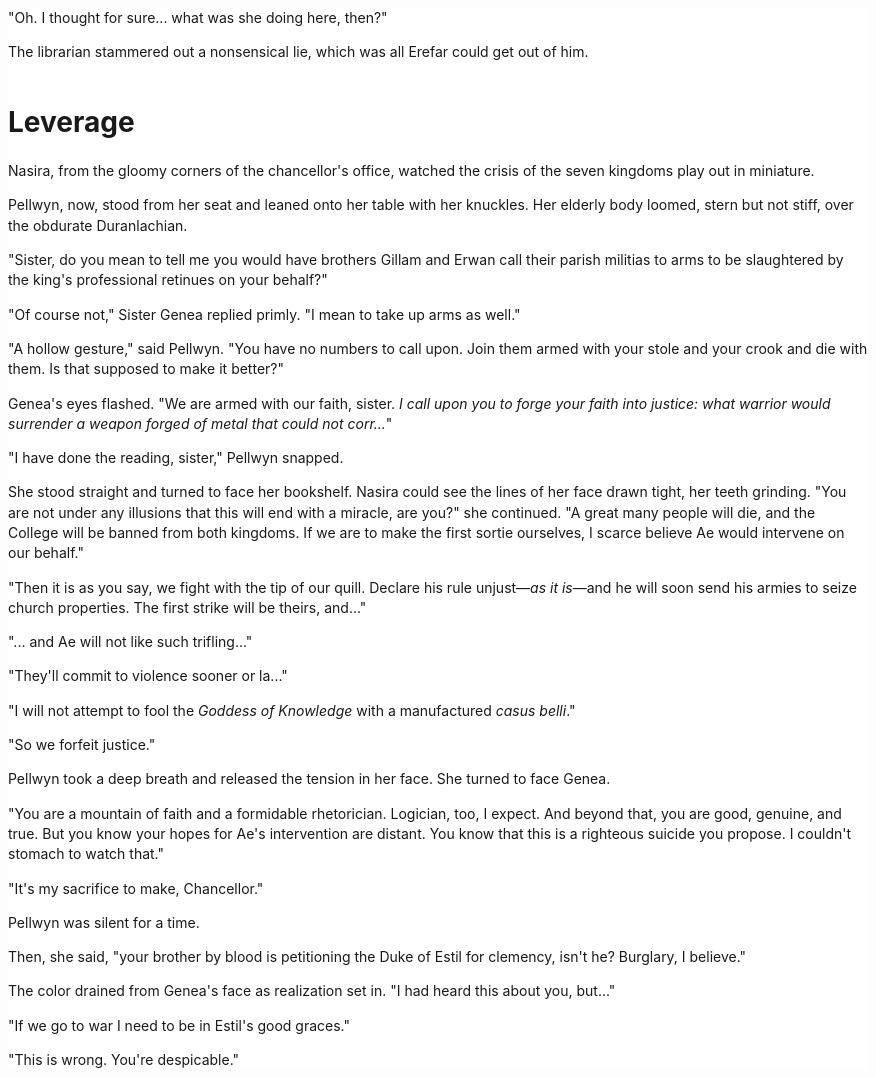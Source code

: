 "Oh. I thought for sure... what was she doing here, then?"

The librarian stammered out a nonsensical lie, which was all Erefar could get out of him.

# Leverage

Nasira, from the gloomy corners of the chancellor's office, watched the crisis of the seven kingdoms play out in miniature.

Pellwyn, now, stood from her seat and leaned onto her table with her knuckles. Her elderly body loomed, stern but not stiff, over the obdurate Duranlachian.

"Sister, do you mean to tell me you would have brothers Gillam and Erwan call their parish militias to arms to be slaughtered by the king's professional retinues on your behalf?"

"Of course not," Sister Genea replied primly. "I mean to take up arms as well."

"A hollow gesture," said Pellwyn. "You have no numbers to call upon. Join them armed with your stole and your crook and die with them. Is that supposed to make it better?"

Genea's eyes flashed. "We are armed with our faith, sister. *I call upon you to forge your faith into justice: what warrior would surrender a weapon forged of metal that could not corr...*"

"I have done the reading, sister," Pellwyn snapped.

She stood straight and turned to face her bookshelf. Nasira could see the lines of her face drawn tight, her teeth grinding. "You are not under any illusions that this will end with a miracle, are you?" she continued. "A great many people will die, and the College will be banned from both kingdoms. If we are to make the first sortie ourselves, I scarce believe Ae would intervene on our behalf."

"Then it is as you say, we fight with the tip of our quill. Declare his rule unjust—*as it is*—and he will soon send his armies to seize church properties. The first strike will be theirs, and..."

"... and Ae will not like such trifling..."

"They'll commit to violence sooner or la..."

"I will not attempt to fool the *Goddess of Knowledge* with a manufactured *casus belli*."

"So we forfeit justice."

Pellwyn took a deep breath and released the tension in her face. She turned to face Genea.

"You are a mountain of faith and a formidable rhetorician. Logician, too, I expect. And beyond that, you are good, genuine, and true. But you know your hopes for Ae's intervention are distant. You know that this is a righteous suicide you propose. I couldn't stomach to watch that."

"It's my sacrifice to make, Chancellor."

Pellwyn was silent for a time.

Then, she said, "your brother by blood is petitioning the Duke of Estil for clemency, isn't he? Burglary, I believe."

The color drained from Genea's face as realization set in. "I had heard this about you, but..."

"If we go to war I need to be in Estil's good graces."

"This is wrong. You're despicable."
